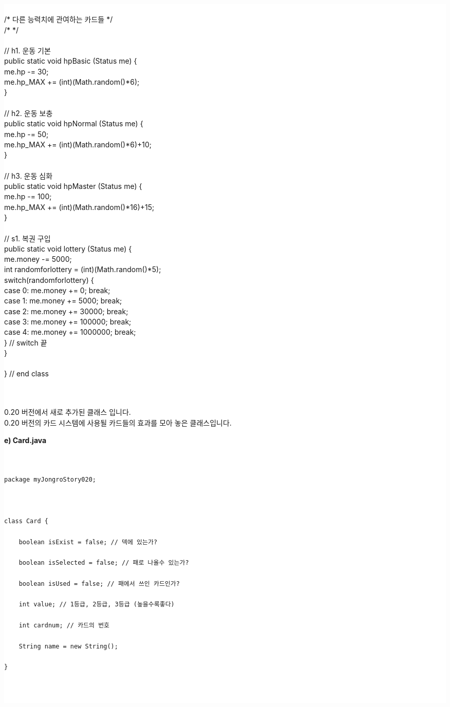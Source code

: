 <br>
	/* 다른 능력치에 관여하는 카드들 */<br>
	/* */<br>
	<br>
	// h1. 운동 기본<br>
	public static void hpBasic (Status me) {<br>
		me.hp -= 30;<br>
		me.hp_MAX += (int)(Math.random()*6);<br>
	}<br>
	<br>
	// h2. 운동 보충<br>
	public static void hpNormal (Status me) {<br>
		me.hp -= 50;<br>
		me.hp_MAX += (int)(Math.random()*6)+10;<br>
	}<br>
	<br>
	// h3. 운동 심화<br>
	public static void hpMaster (Status me) {<br>
		me.hp -= 100;<br>
		me.hp_MAX += (int)(Math.random()*16)+15;<br>
	}<br>
	<br>
	// s1. 복권 구입<br>
	public static void lottery (Status me) {<br>
		me.money -= 5000;<br>
		int randomforlottery = (int)(Math.random()*5);<br>
		switch(randomforlottery) {<br>
			case 0: me.money += 0; break;<br>
			case 1: me.money += 5000; break;<br>
			case 2: me.money += 30000; break;<br>
			case 3: me.money += 100000; break;<br>
			case 4: me.money += 1000000; break;<br>
		} // switch 끝<br>
	}<br>
	<br>
} // end class<br>
<br>
<br>
</code></pre>

0.20 버전에서 새로 추가된 클래스 입니다. <br>
0.20 버전의 카드 시스템에 사용될 카드들의 효과를 모아 놓은 클래스입니다. <br>

<b>e) Card.java</b> <br>

<pre><code><br>
package myJongroStory020;<br>
<br>
class Card {<br>
	boolean isExist = false; // 덱에 있는가?<br>
	boolean isSelected = false; // 패로 나올수 있는가?<br>
	boolean isUsed = false; // 패에서 쓰인 카드인가?<br>
	int value; // 1등급, 2등급, 3등급 (높을수록좋다)<br>
	int cardnum; // 카드의 번호<br>
	String name = new String();<br>
}<br>
<br>
</code></pre>
